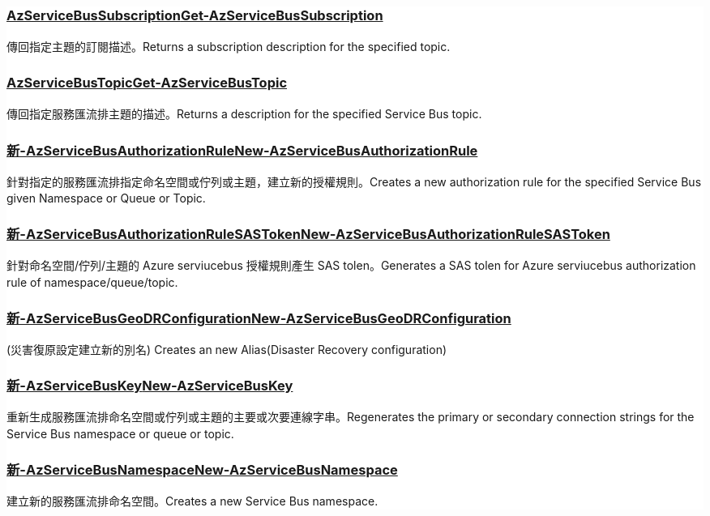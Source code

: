 ### [<span data-ttu-id="e61ec-123">AzServiceBusSubscription</span><span class="sxs-lookup"><span data-stu-id="e61ec-123">Get-AzServiceBusSubscription</span></span>](Get-AzServiceBusSubscription.md)
<span data-ttu-id="e61ec-124">傳回指定主題的訂閱描述。</span><span class="sxs-lookup"><span data-stu-id="e61ec-124">Returns a subscription description for the specified topic.</span></span>

### [<span data-ttu-id="e61ec-125">AzServiceBusTopic</span><span class="sxs-lookup"><span data-stu-id="e61ec-125">Get-AzServiceBusTopic</span></span>](Get-AzServiceBusTopic.md)
<span data-ttu-id="e61ec-126">傳回指定服務匯流排主題的描述。</span><span class="sxs-lookup"><span data-stu-id="e61ec-126">Returns a description for the specified Service Bus topic.</span></span>

### [<span data-ttu-id="e61ec-127">新-AzServiceBusAuthorizationRule</span><span class="sxs-lookup"><span data-stu-id="e61ec-127">New-AzServiceBusAuthorizationRule</span></span>](New-AzServiceBusAuthorizationRule.md)
<span data-ttu-id="e61ec-128">針對指定的服務匯流排指定命名空間或佇列或主題，建立新的授權規則。</span><span class="sxs-lookup"><span data-stu-id="e61ec-128">Creates a new authorization rule for the specified Service Bus given Namespace or Queue or Topic.</span></span>

### [<span data-ttu-id="e61ec-129">新-AzServiceBusAuthorizationRuleSASToken</span><span class="sxs-lookup"><span data-stu-id="e61ec-129">New-AzServiceBusAuthorizationRuleSASToken</span></span>](New-AzServiceBusAuthorizationRuleSASToken.md)
<span data-ttu-id="e61ec-130">針對命名空間/佇列/主題的 Azure serviucebus 授權規則產生 SAS tolen。</span><span class="sxs-lookup"><span data-stu-id="e61ec-130">Generates a SAS tolen for Azure serviucebus authorization rule of namespace/queue/topic.</span></span> 

### [<span data-ttu-id="e61ec-131">新-AzServiceBusGeoDRConfiguration</span><span class="sxs-lookup"><span data-stu-id="e61ec-131">New-AzServiceBusGeoDRConfiguration</span></span>](New-AzServiceBusGeoDRConfiguration.md)
<span data-ttu-id="e61ec-132"> (災害復原設定建立新的別名) </span><span class="sxs-lookup"><span data-stu-id="e61ec-132">Creates an new Alias(Disaster Recovery configuration)</span></span>

### [<span data-ttu-id="e61ec-133">新-AzServiceBusKey</span><span class="sxs-lookup"><span data-stu-id="e61ec-133">New-AzServiceBusKey</span></span>](New-AzServiceBusKey.md)
<span data-ttu-id="e61ec-134">重新生成服務匯流排命名空間或佇列或主題的主要或次要連線字串。</span><span class="sxs-lookup"><span data-stu-id="e61ec-134">Regenerates the primary or secondary connection strings for the Service Bus namespace or queue or topic.</span></span>

### [<span data-ttu-id="e61ec-135">新-AzServiceBusNamespace</span><span class="sxs-lookup"><span data-stu-id="e61ec-135">New-AzServiceBusNamespace</span></span>](New-AzServiceBusNamespace.md)
<span data-ttu-id="e61ec-136">建立新的服務匯流排命名空間。</span><span class="sxs-lookup"><span data-stu-id="e61ec-136">Creates a new Service Bus namespace.</span></span>
